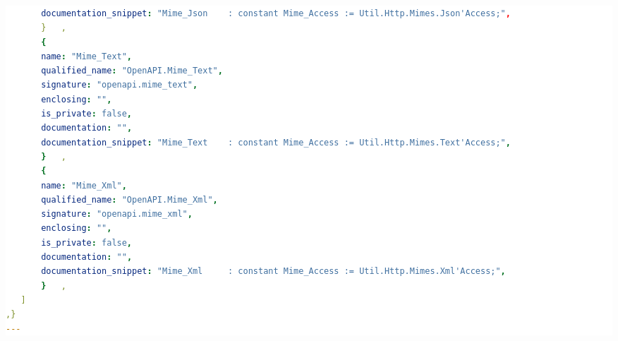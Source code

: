 ```yaml
       documentation_snippet: "Mime_Json    : constant Mime_Access := Util.Http.Mimes.Json'Access;",
       }   ,
       {
       name: "Mime_Text",
       qualified_name: "OpenAPI.Mime_Text",
       signature: "openapi.mime_text",
       enclosing: "",
       is_private: false,
       documentation: "",
       documentation_snippet: "Mime_Text    : constant Mime_Access := Util.Http.Mimes.Text'Access;",
       }   ,
       {
       name: "Mime_Xml",
       qualified_name: "OpenAPI.Mime_Xml",
       signature: "openapi.mime_xml",
       enclosing: "",
       is_private: false,
       documentation: "",
       documentation_snippet: "Mime_Xml     : constant Mime_Access := Util.Http.Mimes.Xml'Access;",
       }   ,
   ]
,}
---
```

